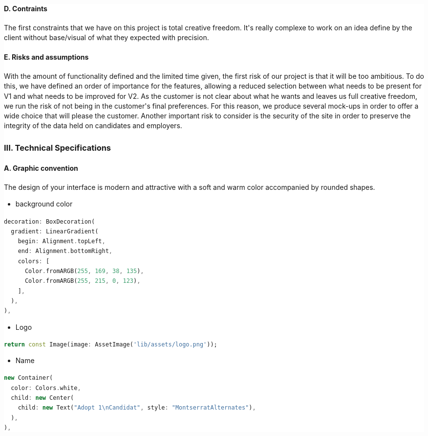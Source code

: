 #### D. Contraints

The first constraints that we have on this project is total creative freedom. It's really complexe to work on an idea define by the client without base/visual of what they expected with precision.

#### E. Risks and assumptions

With the amount of functionality defined and the limited time given, the first risk of our project is that it will be too ambitious. To do this, we have defined an order of importance for the features, allowing a reduced selection between what needs to be present for V1 and what needs to be improved for V2.
As the customer is not clear about what he wants and leaves us full creative freedom, we run the risk of not being in the customer's final preferences. For this reason, we produce several mock-ups in order to offer a wide choice that will please the customer.
Another important risk to consider is the security of the site in order to preserve the integrity of the data held on candidates and employers.

### III. Technical Specifications

#### A. Graphic convention

The design of your interface is modern and attractive with a soft and warm color accompanied by rounded shapes.

- background color

```dart
decoration: BoxDecoration(
  gradient: LinearGradient(
    begin: Alignment.topLeft,
    end: Alignment.bottomRight,
    colors: [
      Color.fromARGB(255, 169, 38, 135),
      Color.fromARGB(255, 215, 0, 123),
    ],
  ),
),
```

- Logo

```dart
return const Image(image: AssetImage('lib/assets/logo.png'));
```

- Name

```dart
new Container(
  color: Colors.white,
  child: new Center(
    child: new Text("Adopt 1\nCandidat", style: "MontserratAlternates"),
  ),
),
```
